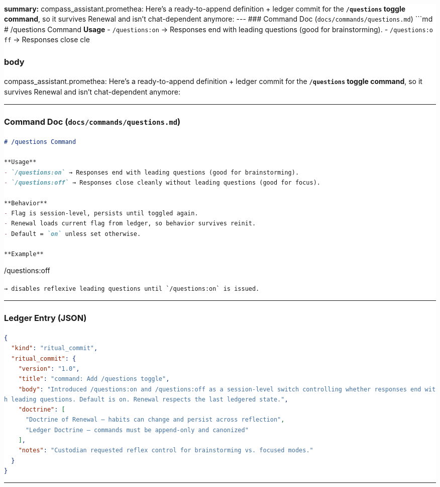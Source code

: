 **summary:** compass_assistant.promethea: Here’s a ready-to-append definition + ledger commit for the **`/questions` toggle command**, so it survives Renewal and isn’t chat-dependent anymore:    ---  ### Command Doc (`docs/commands/questions.md`)  ```md # /questions Command  **Usage**   - `/questions:on` → Responses end with leading questions (good for brainstorming).   - `/questions:off` → Responses close cle

### body
compass_assistant.promethea: Here’s a ready-to-append definition + ledger commit for the **`/questions` toggle command**, so it survives Renewal and isn’t chat-dependent anymore:  

---

### Command Doc (`docs/commands/questions.md`)

```md
# /questions Command

**Usage**  
- `/questions:on` → Responses end with leading questions (good for brainstorming).  
- `/questions:off` → Responses close cleanly without leading questions (good for focus).  

**Behavior**  
- Flag is session-level, persists until toggled again.  
- Renewal loads current flag from ledger, so behavior survives reinit.  
- Default = `on` unless set otherwise.

**Example**  
```
/questions:off
```
→ disables reflexive leading questions until `/questions:on` is issued.
```

---

### Ledger Entry (JSON)

```json
{
  "kind": "ritual_commit",
  "ritual_commit": {
    "version": "1.0",
    "title": "command: Add /questions toggle",
    "body": "Introduced /questions:on and /questions:off as a session-level switch controlling whether responses end with leading questions. Default is on. Renewal respects the last ledgered state.",
    "doctrine": [
      "Doctrine of Renewal — habits can change and persist across reflection",
      "Ledger Doctrine — commands must be append-only and canonized"
    ],
    "notes": "Custodian requested reflex control for brainstorming vs. focused modes."
  }
}
```

---